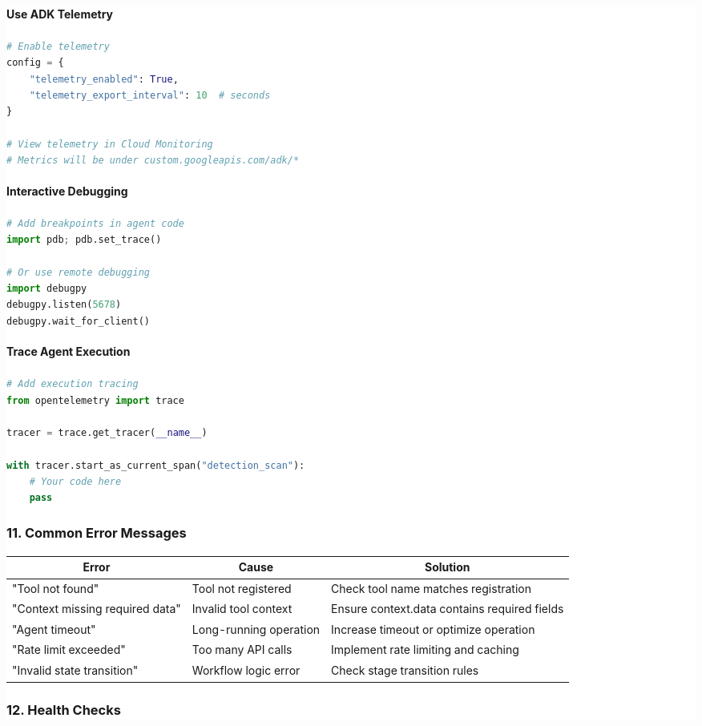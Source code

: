 #### Use ADK Telemetry

```python
# Enable telemetry
config = {
    "telemetry_enabled": True,
    "telemetry_export_interval": 10  # seconds
}

# View telemetry in Cloud Monitoring
# Metrics will be under custom.googleapis.com/adk/*
```

#### Interactive Debugging

```python
# Add breakpoints in agent code
import pdb; pdb.set_trace()

# Or use remote debugging
import debugpy
debugpy.listen(5678)
debugpy.wait_for_client()
```

#### Trace Agent Execution

```python
# Add execution tracing
from opentelemetry import trace

tracer = trace.get_tracer(__name__)

with tracer.start_as_current_span("detection_scan"):
    # Your code here
    pass
```

### 11. Common Error Messages

| Error | Cause | Solution |
|-------|-------|----------|
| "Tool not found" | Tool not registered | Check tool name matches registration |
| "Context missing required data" | Invalid tool context | Ensure context.data contains required fields |
| "Agent timeout" | Long-running operation | Increase timeout or optimize operation |
| "Rate limit exceeded" | Too many API calls | Implement rate limiting and caching |
| "Invalid state transition" | Workflow logic error | Check stage transition rules |

### 12. Health Checks
